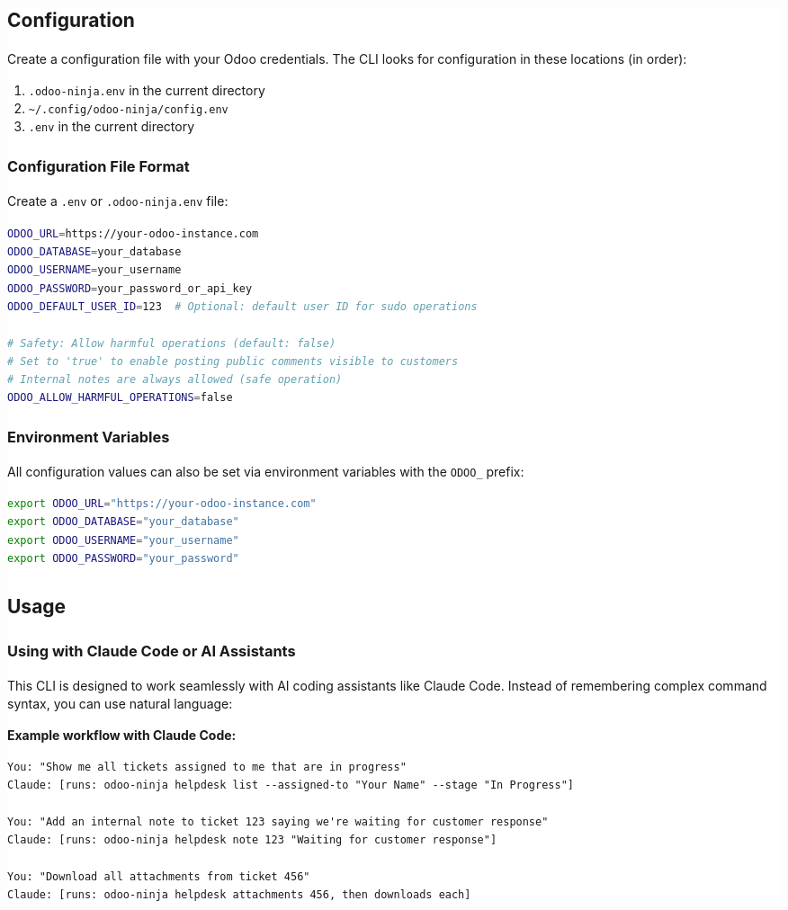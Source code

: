 ## Configuration

Create a configuration file with your Odoo credentials. The CLI looks for configuration in these locations (in order):

1. `.odoo-ninja.env` in the current directory
2. `~/.config/odoo-ninja/config.env`
3. `.env` in the current directory

### Configuration File Format

Create a `.env` or `.odoo-ninja.env` file:

```bash
ODOO_URL=https://your-odoo-instance.com
ODOO_DATABASE=your_database
ODOO_USERNAME=your_username
ODOO_PASSWORD=your_password_or_api_key
ODOO_DEFAULT_USER_ID=123  # Optional: default user ID for sudo operations

# Safety: Allow harmful operations (default: false)
# Set to 'true' to enable posting public comments visible to customers
# Internal notes are always allowed (safe operation)
ODOO_ALLOW_HARMFUL_OPERATIONS=false
```

### Environment Variables

All configuration values can also be set via environment variables with the `ODOO_` prefix:

```bash
export ODOO_URL="https://your-odoo-instance.com"
export ODOO_DATABASE="your_database"
export ODOO_USERNAME="your_username"
export ODOO_PASSWORD="your_password"
```

## Usage

### Using with Claude Code or AI Assistants

This CLI is designed to work seamlessly with AI coding assistants like Claude Code. Instead of remembering complex command syntax, you can use natural language:

**Example workflow with Claude Code:**
```
You: "Show me all tickets assigned to me that are in progress"
Claude: [runs: odoo-ninja helpdesk list --assigned-to "Your Name" --stage "In Progress"]

You: "Add an internal note to ticket 123 saying we're waiting for customer response"
Claude: [runs: odoo-ninja helpdesk note 123 "Waiting for customer response"]

You: "Download all attachments from ticket 456"
Claude: [runs: odoo-ninja helpdesk attachments 456, then downloads each]
```
